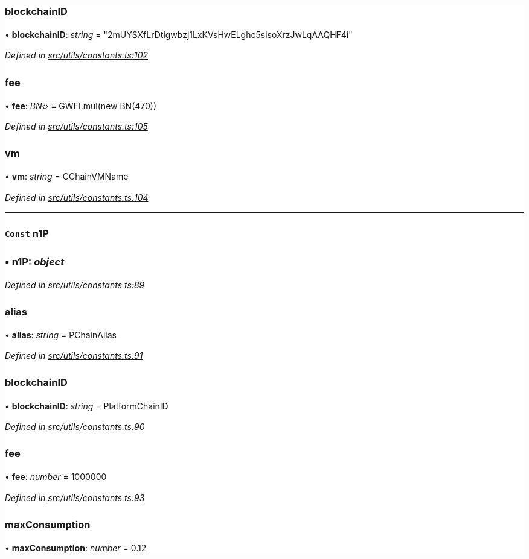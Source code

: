###  blockchainID

• **blockchainID**: *string* = "2mUYSXfLrDtigwbzj1LxKVsHwELghc5sisoXrzJwLqAAQHF4i"

*Defined in [src/utils/constants.ts:102](https://github.com/ava-labs/avalanchejs/blob/a2feb77/src/utils/constants.ts#L102)*

###  fee

• **fee**: *BN‹›* = GWEI.mul(new BN(470))

*Defined in [src/utils/constants.ts:105](https://github.com/ava-labs/avalanchejs/blob/a2feb77/src/utils/constants.ts#L105)*

###  vm

• **vm**: *string* = CChainVMName

*Defined in [src/utils/constants.ts:104](https://github.com/ava-labs/avalanchejs/blob/a2feb77/src/utils/constants.ts#L104)*

___

### `Const` n1P

### ▪ **n1P**: *object*

*Defined in [src/utils/constants.ts:89](https://github.com/ava-labs/avalanchejs/blob/a2feb77/src/utils/constants.ts#L89)*

###  alias

• **alias**: *string* = PChainAlias

*Defined in [src/utils/constants.ts:91](https://github.com/ava-labs/avalanchejs/blob/a2feb77/src/utils/constants.ts#L91)*

###  blockchainID

• **blockchainID**: *string* = PlatformChainID

*Defined in [src/utils/constants.ts:90](https://github.com/ava-labs/avalanchejs/blob/a2feb77/src/utils/constants.ts#L90)*

###  fee

• **fee**: *number* = 1000000

*Defined in [src/utils/constants.ts:93](https://github.com/ava-labs/avalanchejs/blob/a2feb77/src/utils/constants.ts#L93)*

###  maxConsumption

• **maxConsumption**: *number* = 0.12

